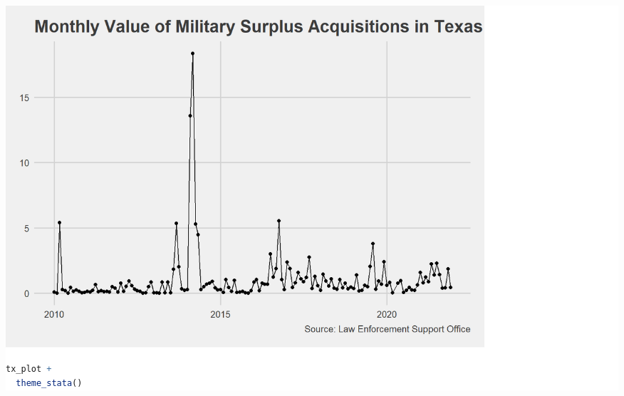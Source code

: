 <img src="08-plots-more_files/figure-html/theme-538-1.png" width="672" />


```r
tx_plot +
  theme_stata()
```
